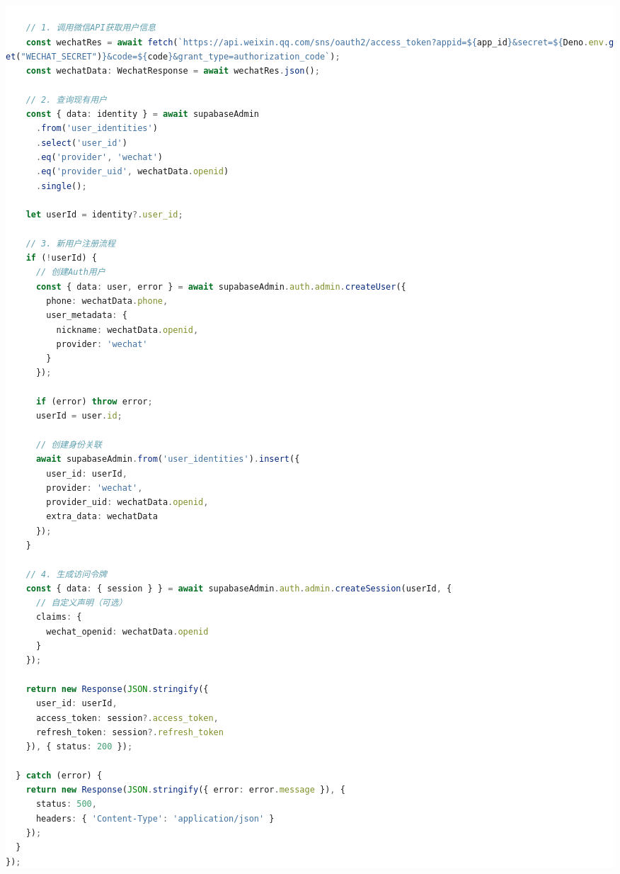 ```typescript
    
    // 1. 调用微信API获取用户信息
    const wechatRes = await fetch(`https://api.weixin.qq.com/sns/oauth2/access_token?appid=${app_id}&secret=${Deno.env.get("WECHAT_SECRET")}&code=${code}&grant_type=authorization_code`);
    const wechatData: WechatResponse = await wechatRes.json();
    
    // 2. 查询现有用户
    const { data: identity } = await supabaseAdmin
      .from('user_identities')
      .select('user_id')
      .eq('provider', 'wechat')
      .eq('provider_uid', wechatData.openid)
      .single();

    let userId = identity?.user_id;
    
    // 3. 新用户注册流程
    if (!userId) {
      // 创建Auth用户
      const { data: user, error } = await supabaseAdmin.auth.admin.createUser({
        phone: wechatData.phone,
        user_metadata: {
          nickname: wechatData.openid,
          provider: 'wechat'
        }
      });
      
      if (error) throw error;
      userId = user.id;

      // 创建身份关联
      await supabaseAdmin.from('user_identities').insert({
        user_id: userId,
        provider: 'wechat',
        provider_uid: wechatData.openid,
        extra_data: wechatData
      });
    }

    // 4. 生成访问令牌
    const { data: { session } } = await supabaseAdmin.auth.admin.createSession(userId, {
      // 自定义声明（可选）
      claims: {
        wechat_openid: wechatData.openid
      }
    });

    return new Response(JSON.stringify({
      user_id: userId,
      access_token: session?.access_token,
      refresh_token: session?.refresh_token
    }), { status: 200 });

  } catch (error) {
    return new Response(JSON.stringify({ error: error.message }), { 
      status: 500,
      headers: { 'Content-Type': 'application/json' } 
    });
  }
});
```
